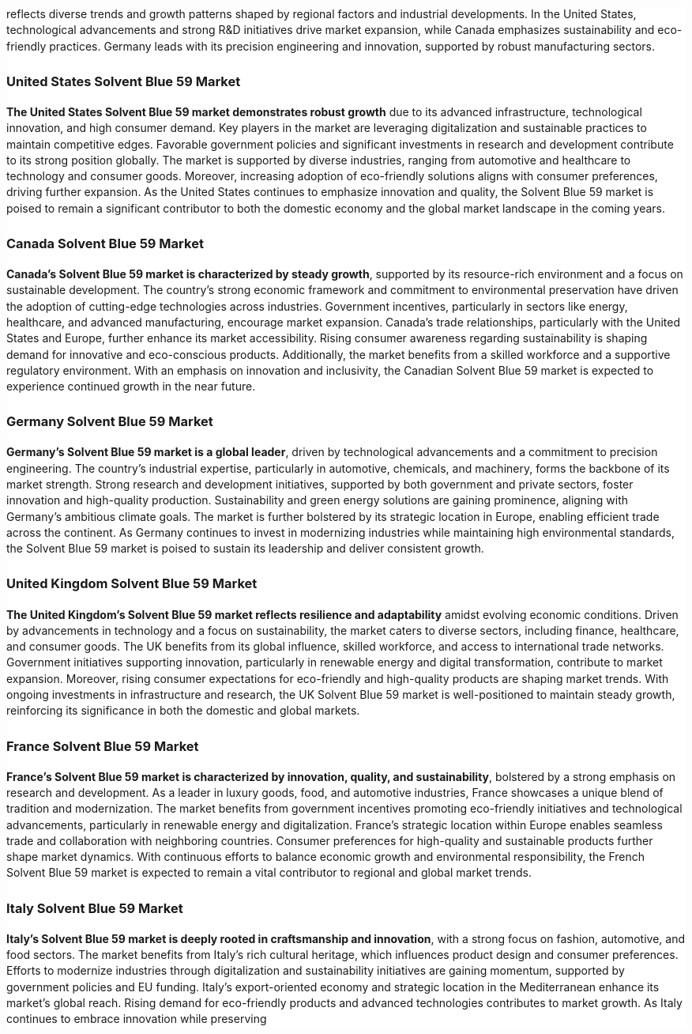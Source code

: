 reflects diverse trends and growth patterns shaped by regional factors and industrial developments. In the United States, technological advancements and strong R&amp;D initiatives drive market expansion, while Canada emphasizes sustainability and eco-friendly practices. Germany leads with its precision engineering and innovation, supported by robust manufacturing sectors.</span></em></p></blockquote><h3><strong>United States Solvent Blue 59 Market</strong></h3><p><strong>The United States Solvent Blue 59 market demonstrates robust growth</strong> due to its advanced infrastructure, technological innovation, and high consumer demand. Key players in the market are leveraging digitalization and sustainable practices to maintain competitive edges. Favorable government policies and significant investments in research and development contribute to its strong position globally. The market is supported by diverse industries, ranging from automotive and healthcare to technology and consumer goods. Moreover, increasing adoption of eco-friendly solutions aligns with consumer preferences, driving further expansion. As the United States continues to emphasize innovation and quality, the Solvent Blue 59 market is poised to remain a significant contributor to both the domestic economy and the global market landscape in the coming years.</p><h3><strong>Canada Solvent Blue 59 Market</strong></h3><p><strong>Canada&rsquo;s Solvent Blue 59 market is characterized by steady growth</strong>, supported by its resource-rich environment and a focus on sustainable development. The country&rsquo;s strong economic framework and commitment to environmental preservation have driven the adoption of cutting-edge technologies across industries. Government incentives, particularly in sectors like energy, healthcare, and advanced manufacturing, encourage market expansion. Canada&rsquo;s trade relationships, particularly with the United States and Europe, further enhance its market accessibility. Rising consumer awareness regarding sustainability is shaping demand for innovative and eco-conscious products. Additionally, the market benefits from a skilled workforce and a supportive regulatory environment. With an emphasis on innovation and inclusivity, the Canadian Solvent Blue 59 market is expected to experience continued growth in the near future.</p><h3><strong>Germany Solvent Blue 59 Market</strong></h3><p><strong>Germany&rsquo;s Solvent Blue 59 market is a global leader</strong>, driven by technological advancements and a commitment to precision engineering. The country&rsquo;s industrial expertise, particularly in automotive, chemicals, and machinery, forms the backbone of its market strength. Strong research and development initiatives, supported by both government and private sectors, foster innovation and high-quality production. Sustainability and green energy solutions are gaining prominence, aligning with Germany&rsquo;s ambitious climate goals. The market is further bolstered by its strategic location in Europe, enabling efficient trade across the continent. As Germany continues to invest in modernizing industries while maintaining high environmental standards, the Solvent Blue 59 market is poised to sustain its leadership and deliver consistent growth.</p><h3><strong>United Kingdom Solvent Blue 59 Market</strong></h3><p><strong>The United Kingdom&rsquo;s Solvent Blue 59 market reflects resilience and adaptability</strong> amidst evolving economic conditions. Driven by advancements in technology and a focus on sustainability, the market caters to diverse sectors, including finance, healthcare, and consumer goods. The UK benefits from its global influence, skilled workforce, and access to international trade networks. Government initiatives supporting innovation, particularly in renewable energy and digital transformation, contribute to market expansion. Moreover, rising consumer expectations for eco-friendly and high-quality products are shaping market trends. With ongoing investments in infrastructure and research, the UK Solvent Blue 59 market is well-positioned to maintain steady growth, reinforcing its significance in both the domestic and global markets.</p><h3><strong>France Solvent Blue 59 Market</strong></h3><p><strong>France&rsquo;s Solvent Blue 59 market is characterized by innovation, quality, and sustainability</strong>, bolstered by a strong emphasis on research and development. As a leader in luxury goods, food, and automotive industries, France showcases a unique blend of tradition and modernization. The market benefits from government incentives promoting eco-friendly initiatives and technological advancements, particularly in renewable energy and digitalization. France&rsquo;s strategic location within Europe enables seamless trade and collaboration with neighboring countries. Consumer preferences for high-quality and sustainable products further shape market dynamics. With continuous efforts to balance economic growth and environmental responsibility, the French Solvent Blue 59 market is expected to remain a vital contributor to regional and global market trends.</p><h3><strong>Italy Solvent Blue 59 Market</strong></h3><p><strong>Italy&rsquo;s Solvent Blue 59 market is deeply rooted in craftsmanship and innovation</strong>, with a strong focus on fashion, automotive, and food sectors. The market benefits from Italy&rsquo;s rich cultural heritage, which influences product design and consumer preferences. Efforts to modernize industries through digitalization and sustainability initiatives are gaining momentum, supported by government policies and EU funding. Italy&rsquo;s export-oriented economy and strategic location in the Mediterranean enhance its market&rsquo;s global reach. Rising demand for eco-friendly products and advanced technologies contributes to market growth. As Italy continues to embrace innovation while preserving